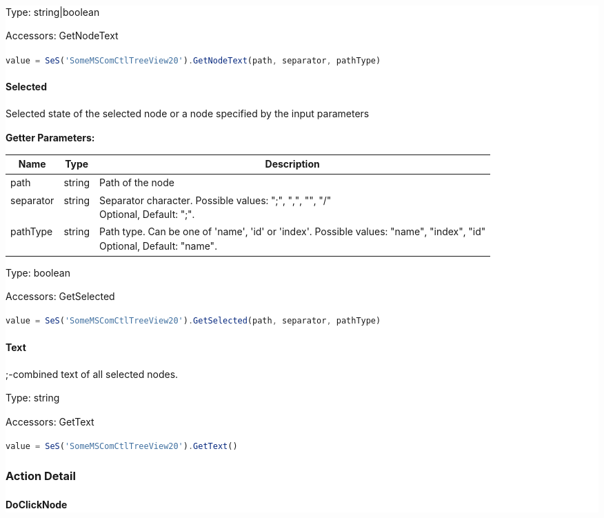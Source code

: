 


Type: string|boolean


Accessors: GetNodeText

```javascript
value = SeS('SomeMSComCtlTreeView20').GetNodeText(path, separator, pathType)
```


<a name="Selected"></a>
#### Selected

Selected state of the selected node or a node specified by the input parameters

**Getter Parameters:**

| **Name** | **Type** | **Description** |
| -------- | -------- | --------------- |  
| path | string | Path of the node |
| separator | string | Separator character. Possible values: ";", ",", "\", "/"<br>Optional, Default: ";". |
| pathType | string | Path type. Can be one of 'name', 'id' or 'index'. Possible values: "name", "index", "id"<br>Optional, Default: "name". |




Type: boolean


Accessors: GetSelected

```javascript
value = SeS('SomeMSComCtlTreeView20').GetSelected(path, separator, pathType)
```


<a name="Text"></a>
#### Text

;-combined text of all selected nodes.



Type: string


Accessors: GetText

```javascript
value = SeS('SomeMSComCtlTreeView20').GetText()
```






### Action Detail

<a name="DoClickNode"></a>    
#### DoClickNode
